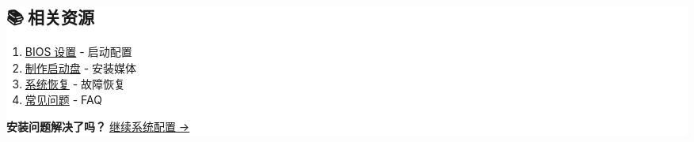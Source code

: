 ## 📚 相关资源

1. [BIOS 设置](/basics/bios-settings) - 启动配置
2. [制作启动盘](/basics/bootable-media) - 安装媒体
3. [系统恢复](/troubleshooting/recovery) - 故障恢复
4. [常见问题](/troubleshooting/faq) - FAQ

**安装问题解决了吗？** [继续系统配置 →](/basics/first-boot) 